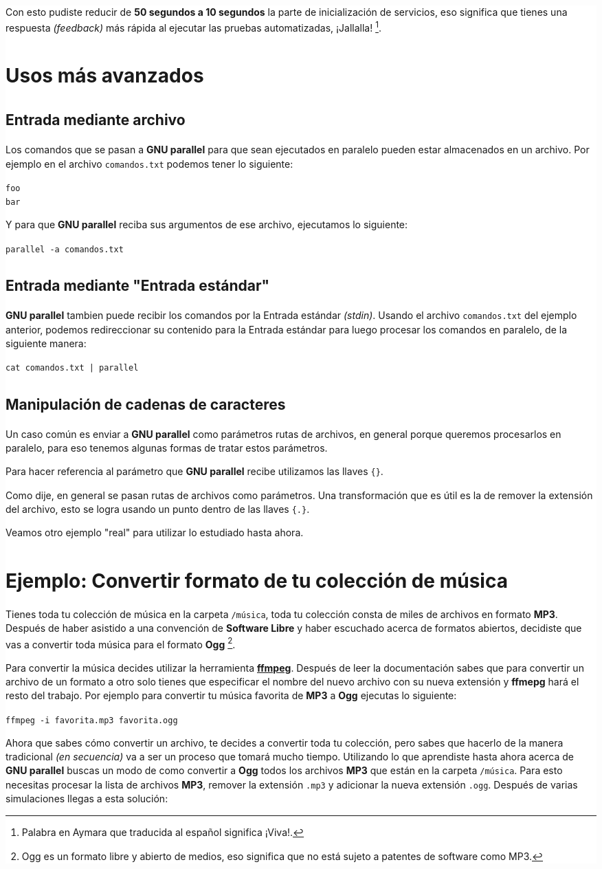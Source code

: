Con esto pudiste reducir de **50 segundos a 10 segundos** la parte de inicialización de servicios, eso significa que tienes una respuesta *(feedback)* más rápida al ejecutar las pruebas automatizadas, ¡Jallalla! [^3].

# Usos más avanzados

## Entrada mediante archivo

Los comandos que se pasan a **GNU parallel** para que sean ejecutados en paralelo pueden estar almacenados en un archivo. Por ejemplo en el archivo `comandos.txt` podemos tener lo siguiente:

    foo
    bar

Y para que **GNU parallel** reciba sus argumentos de ese archivo, ejecutamos lo siguiente:

    parallel -a comandos.txt

## Entrada mediante "Entrada estándar"

**GNU parallel** tambien puede recibir los comandos por la Entrada estándar *(stdin)*. Usando el archivo `comandos.txt` del ejemplo anterior, podemos redireccionar su contenido para la Entrada estándar para luego procesar los comandos en paralelo, de la siguiente manera:

    cat comandos.txt | parallel

## Manipulación de cadenas de caracteres

Un caso común es enviar a **GNU parallel** como parámetros rutas de archivos, en general porque queremos procesarlos en paralelo, para eso tenemos algunas formas de tratar estos parámetros.

Para hacer referencia al parámetro que **GNU parallel** recibe utilizamos las llaves `{}`.

Como dije, en general se pasan rutas de archivos como parámetros. Una transformación que es útil es la de remover la extensión del archivo, esto se logra usando un punto dentro de las llaves `{.}`.

Veamos otro ejemplo "real" para utilizar lo estudiado hasta ahora.

# Ejemplo: Convertir formato de tu colección de música

Tienes toda tu colección de música en la carpeta `/música`, toda tu colección consta de miles de archivos en formato **MP3**. Después de haber asistido a una convención de **Software Libre** y haber escuchado acerca de formatos abiertos, decidiste que vas a convertir toda música para el formato **Ogg** [^4].

Para convertir la música decides utilizar la herramienta [**ffmpeg**][ffmpeg]. Después de leer la documentación sabes que para convertir un archivo de un formato a otro solo tienes que especificar el nombre del nuevo archivo con su nueva extensión y **ffmepg** hará el resto del trabajo. Por ejemplo para convertir tu música favorita de **MP3** a **Ogg** ejecutas lo siguiente:

    ffmpeg -i favorita.mp3 favorita.ogg

Ahora que sabes cómo convertir un archivo, te decides a convertir toda tu colección, pero sabes que hacerlo de la manera tradicional *(en secuencia)* va a ser un proceso que tomará mucho tiempo. Utilizando lo que aprendiste hasta ahora acerca de **GNU parallel** buscas un modo de como convertir a **Ogg** todos los archivos **MP3** que están en la carpeta `/música`. Para esto necesitas procesar la lista de archivos **MP3**, remover la extensión `.mp3` y adicionar la nueva extensión `.ogg`. Después de varias simulaciones llegas a esta solución:


[sitio]: https://www.gnu.org/software/parallel/
[guía]: https://www.gnu.org/software/parallel/parallel_tutorial.html
[ffmpeg]: http://ffmpeg.org/
[^1]: Estos son nombres en clave porque tu proyecto es de alto nivel de confidencialidad, por eso decieron dar nombre a sus servicios en honor a los 5 principales monumentos de Tiahuanacu: Puerta del Sol, Puerta de la Luna, Monolito Ponce, Monolito Fraile y Monolito Bennett.
[^2]: La inicialización demora este tiempo porque después de iniciar el servicio en un proceso separado *(fork)* se verifica si el servicio ya está listo para recibir peticiones, para esta verificación un `ping` satisfactorio es suficiente.
[^3]: Palabra en Aymara que traducida al español significa ¡Viva!.
[^4]: Ogg es un formato libre y abierto de medios, eso significa que no está sujeto a patentes de software como MP3.